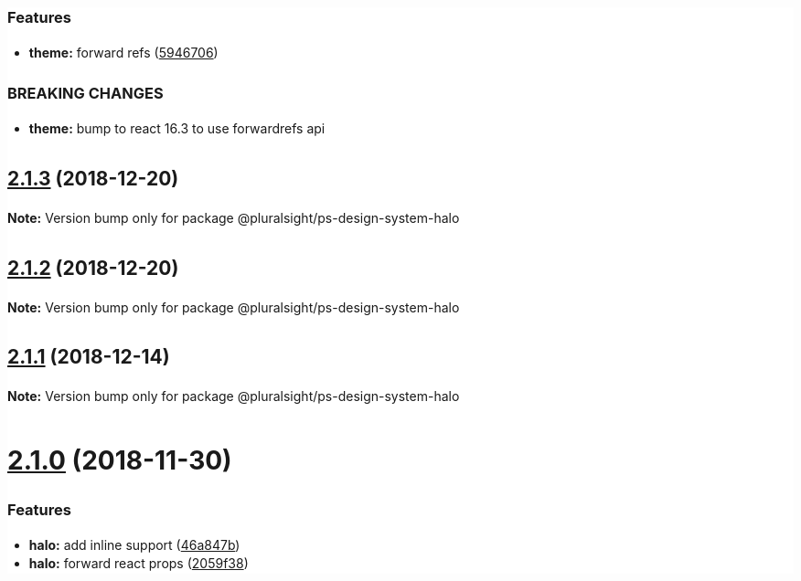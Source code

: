 
### Features

* **theme:** forward refs ([5946706](https://github.com/pluralsight/design-system/commit/5946706))


### BREAKING CHANGES

* **theme:** bump to react 16.3 to use forwardrefs api





## [2.1.3](https://github.com/pluralsight/design-system/compare/@pluralsight/ps-design-system-halo@2.1.1...@pluralsight/ps-design-system-halo@2.1.3) (2018-12-20)

**Note:** Version bump only for package @pluralsight/ps-design-system-halo





## [2.1.2](https://github.com/pluralsight/design-system/compare/@pluralsight/ps-design-system-halo@2.1.1...@pluralsight/ps-design-system-halo@2.1.2) (2018-12-20)

**Note:** Version bump only for package @pluralsight/ps-design-system-halo





## [2.1.1](https://github.com/pluralsight/design-system/compare/@pluralsight/ps-design-system-halo@2.1.0...@pluralsight/ps-design-system-halo@2.1.1) (2018-12-14)

**Note:** Version bump only for package @pluralsight/ps-design-system-halo





# [2.1.0](https://github.com/pluralsight/design-system/compare/@pluralsight/ps-design-system-halo@2.0.3...@pluralsight/ps-design-system-halo@2.1.0) (2018-11-30)


### Features

* **halo:** add inline support ([46a847b](https://github.com/pluralsight/design-system/commit/46a847b))
* **halo:** forward react props ([2059f38](https://github.com/pluralsight/design-system/commit/2059f38))




